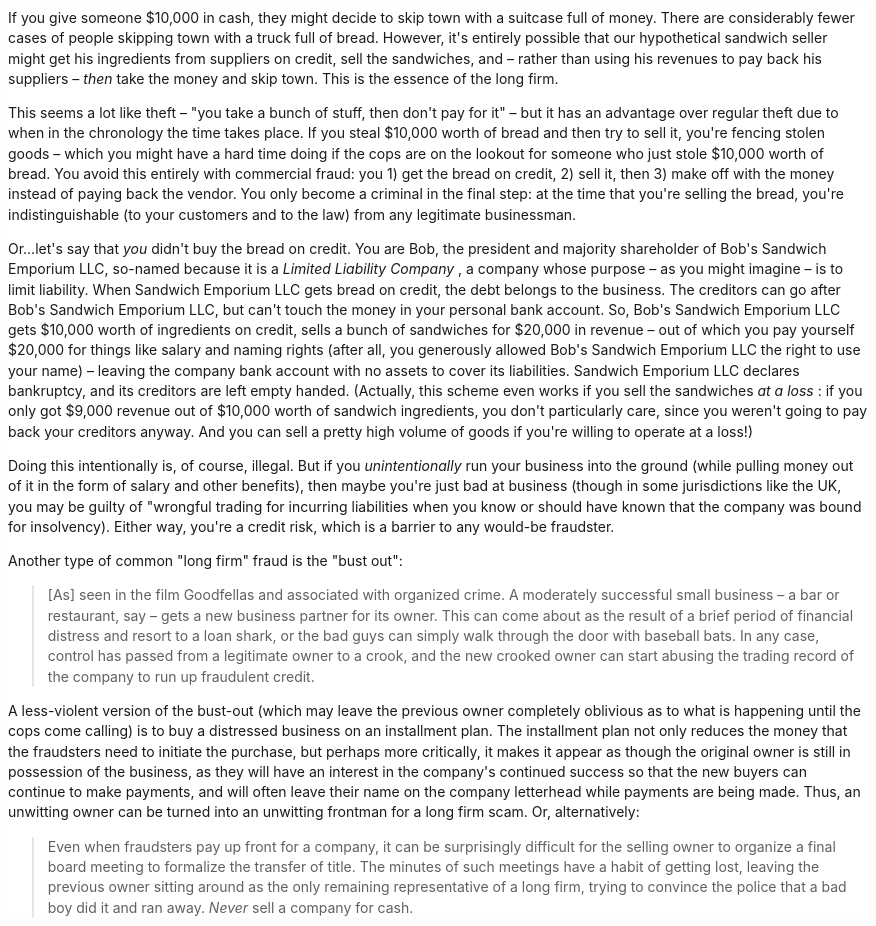 If you give someone $10,000 in cash, they might decide to skip town with a suitcase full of money. There are considerably fewer cases of people skipping town with a truck full of bread. However, it's entirely possible that our hypothetical sandwich seller might get his ingredients from suppliers on credit, sell the sandwiches, and – rather than using his revenues to pay back his suppliers – _then_ take the money and skip town. This is the essence of the long firm.

This seems a lot like theft – "you take a bunch of stuff, then don't pay for it" – but it has an advantage over regular theft due to when in the chronology the time takes place. If you steal $10,000 worth of bread and then try to sell it, you're fencing stolen goods – which you might have a hard time doing if the cops are on the lookout for someone who just stole $10,000 worth of bread. You avoid this entirely with commercial fraud: you 1) get the bread on credit, 2) sell it, then 3) make off with the money instead of paying back the vendor. You only become a criminal in the final step: at the time that you're selling the bread, you're indistinguishable (to your customers and to the law) from any legitimate businessman.

Or…let's say that _you_ didn't buy the bread on credit. You are Bob, the president and majority shareholder of Bob's Sandwich Emporium LLC, so-named because it is a _Limited Liability Company_ , a company whose purpose – as you might imagine – is to limit liability. When Sandwich Emporium LLC gets bread on credit, the debt belongs to the business. The creditors can go after Bob's Sandwich Emporium LLC, but can't touch the money in your personal bank account. So, Bob's Sandwich Emporium LLC gets $10,000 worth of ingredients on credit, sells a bunch of sandwiches for $20,000 in revenue – out of which you pay yourself $20,000 for things like salary and naming rights (after all, you generously allowed Bob's Sandwich Emporium LLC the right to use your name) – leaving the company bank account with no assets to cover its liabilities. Sandwich Emporium LLC declares bankruptcy, and its creditors are left empty handed. (Actually, this scheme even works if you sell the sandwiches _at a loss_ : if you only got $9,000 revenue out of $10,000 worth of sandwich ingredients, you don't particularly care, since you weren't going to pay back your creditors anyway. And you can sell a pretty high volume of goods if you're willing to operate at a loss!)

Doing this intentionally is, of course, illegal. But if you _unintentionally_ run your business into the ground (while pulling money out of it in the form of salary and other benefits), then maybe you're just bad at business (though in some jurisdictions like the UK, you may be guilty of "wrongful trading for incurring liabilities when you know or should have known that the company was bound for insolvency). Either way, you're a credit risk, which is a barrier to any would-be fraudster.

Another type of common "long firm" fraud is the "bust out":

> [As] seen in the film Goodfellas and associated with organized crime. A moderately successful small business – a bar or restaurant, say – gets a new business partner for its owner. This can come about as the result of a brief period of financial distress and resort to a loan shark, or the bad guys can simply walk through the door with baseball bats. In any case, control has passed from a legitimate owner to a crook, and the new crooked owner can start abusing the trading record of the company to run up fraudulent credit.

A less-violent version of the bust-out (which may leave the previous owner completely oblivious as to what is happening until the cops come calling) is to buy a distressed business on an installment plan. The installment plan not only reduces the money that the fraudsters need to initiate the purchase, but perhaps more critically, it makes it appear as though the original owner is still in possession of the business, as they will have an interest in the company's continued success so that the new buyers can continue to make payments, and will often leave their name on the company letterhead while payments are being made. Thus, an unwitting owner can be turned into an unwitting frontman for a long firm scam. Or, alternatively:

> Even when fraudsters pay up front for a company, it can be surprisingly difficult for the selling owner to organize a final board meeting to formalize the transfer of title. The minutes of such meetings have a habit of getting lost, leaving the previous owner sitting around as the only remaining representative of a long firm, trying to convince the police that a bad boy did it and ran away. _Never_ sell a company for cash.

